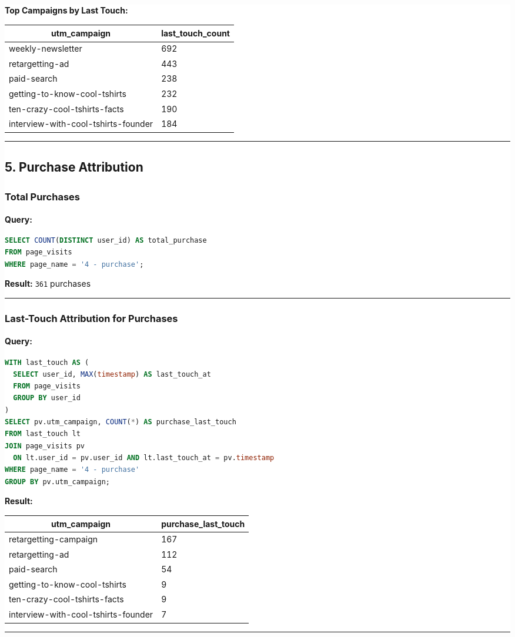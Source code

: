 **Top Campaigns by Last Touch:**

| utm_campaign                          | last_touch_count |
|--------------------------------------|------------------|
| weekly-newsletter                    | 692              |
| retargetting-ad                      | 443              |
| paid-search                          | 238              |
| getting-to-know-cool-tshirts         | 232              |
| ten-crazy-cool-tshirts-facts         | 190              |
| interview-with-cool-tshirts-founder  | 184              |

---

## 5. Purchase Attribution

### Total Purchases

**Query:**

```sql
SELECT COUNT(DISTINCT user_id) AS total_purchase
FROM page_visits
WHERE page_name = '4 - purchase';
```

**Result:** `361` purchases

---

### Last-Touch Attribution for Purchases

**Query:**

```sql
WITH last_touch AS (
  SELECT user_id, MAX(timestamp) AS last_touch_at
  FROM page_visits
  GROUP BY user_id
)
SELECT pv.utm_campaign, COUNT(*) AS purchase_last_touch
FROM last_touch lt
JOIN page_visits pv
  ON lt.user_id = pv.user_id AND lt.last_touch_at = pv.timestamp
WHERE page_name = '4 - purchase'
GROUP BY pv.utm_campaign;
```

**Result:**

| utm_campaign                          | purchase_last_touch |
|--------------------------------------|----------------------|
| retargetting-campaign                | 167                  |
| retargetting-ad                      | 112                  |
| paid-search                          | 54                   |
| getting-to-know-cool-tshirts         | 9                    |
| ten-crazy-cool-tshirts-facts         | 9                    |
| interview-with-cool-tshirts-founder  | 7                    |

---